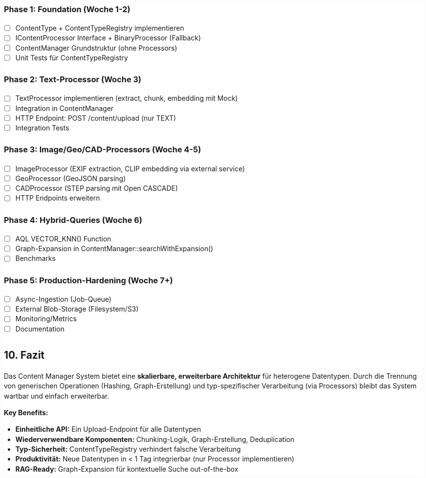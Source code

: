 ### Phase 1: Foundation (Woche 1-2)
- [ ] ContentType + ContentTypeRegistry implementieren
- [ ] IContentProcessor Interface + BinaryProcessor (Fallback)
- [ ] ContentManager Grundstruktur (ohne Processors)
- [ ] Unit Tests für ContentTypeRegistry

### Phase 2: Text-Processor (Woche 3)
- [ ] TextProcessor implementieren (extract, chunk, embedding mit Mock)
- [ ] Integration in ContentManager
- [ ] HTTP Endpoint: POST /content/upload (nur TEXT)
- [ ] Integration Tests

### Phase 3: Image/Geo/CAD-Processors (Woche 4-5)
- [ ] ImageProcessor (EXIF extraction, CLIP embedding via external service)
- [ ] GeoProcessor (GeoJSON parsing)
- [ ] CADProcessor (STEP parsing mit Open CASCADE)
- [ ] HTTP Endpoints erweitern

### Phase 4: Hybrid-Queries (Woche 6)
- [ ] AQL VECTOR_KNN() Function
- [ ] Graph-Expansion in ContentManager::searchWithExpansion()
- [ ] Benchmarks

### Phase 5: Production-Hardening (Woche 7+)
- [ ] Async-Ingestion (Job-Queue)
- [ ] External Blob-Storage (Filesystem/S3)
- [ ] Monitoring/Metrics
- [ ] Documentation

## 10. Fazit

Das Content Manager System bietet eine **skalierbare, erweiterbare Architektur** für heterogene Datentypen. Durch die Trennung von generischen Operationen (Hashing, Graph-Erstellung) und typ-spezifischer Verarbeitung (via Processors) bleibt das System wartbar und einfach erweiterbar.

**Key Benefits:**
- **Einheitliche API:** Ein Upload-Endpoint für alle Datentypen
- **Wiederverwendbare Komponenten:** Chunking-Logik, Graph-Erstellung, Deduplication
- **Typ-Sicherheit:** ContentTypeRegistry verhindert falsche Verarbeitung
- **Produktivität:** Neue Datentypen in < 1 Tag integrierbar (nur Processor implementieren)
- **RAG-Ready:** Graph-Expansion für kontextuelle Suche out-of-the-box

